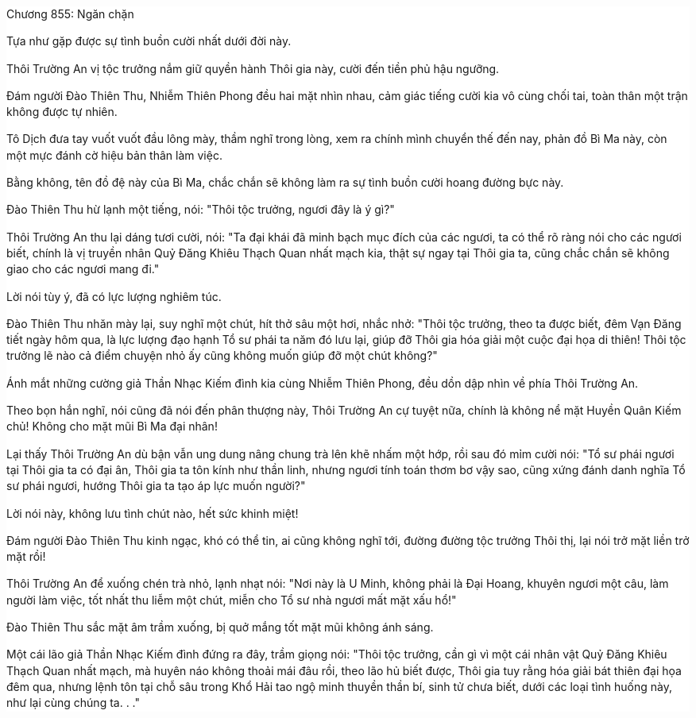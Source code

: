 




Chương 855: Ngăn chặn


Tựa như gặp được sự tình buồn cười nhất dưới đời này.

Thôi Trường An vị tộc trưởng nắm giữ quyền hành Thôi gia này, cười đến tiền phủ hậu ngưỡng.

Đám người Đào Thiên Thu, Nhiễm Thiên Phong đều hai mặt nhìn nhau, cảm giác tiếng cười kia vô cùng chối tai, toàn thân một trận không được tự nhiên.

Tô Dịch đưa tay vuốt vuốt đầu lông mày, thầm nghĩ trong lòng, xem ra chính mình chuyển thế đến nay, phản đồ Bì Ma này, còn một mực đánh cờ hiệu bản thân làm việc.

Bằng không, tên đồ đệ này của Bì Ma, chắc chắn sẽ không làm ra sự tình buồn cười hoang đường bực này.

Đào Thiên Thu hừ lạnh một tiếng, nói: "Thôi tộc trưởng, ngươi đây là ý gì?"

Thôi Trường An thu lại dáng tươi cười, nói: "Ta đại khái đã minh bạch mục đích của các ngươi, ta có thể rõ ràng nói cho các ngươi biết, chính là vị truyền nhân Quỷ Đăng Khiêu Thạch Quan nhất mạch kia, thật sự ngay tại Thôi gia ta, cũng chắc chắn sẽ không giao cho các ngươi mang đi."

Lời nói tùy ý, đã có lực lượng nghiêm túc.

Đào Thiên Thu nhăn mày lại, suy nghĩ một chút, hít thở sâu một hơi, nhắc nhở: "Thôi tộc trưởng, theo ta được biết, đêm Vạn Đăng tiết ngày hôm qua, là lực lượng đạo hạnh Tổ sư phái ta năm đó lưu lại, giúp đỡ Thôi gia hóa giải một cuộc đại họa di thiên! Thôi tộc trưởng lẽ nào cả điểm chuyện nhỏ ấy cũng không muốn giúp đỡ một chút không?"

Ánh mắt những cường giả Thần Nhạc Kiếm đình kia cùng Nhiễm Thiên Phong, đều dồn dập nhìn về phía Thôi Trường An.

Theo bọn hắn nghĩ, nói cũng đã nói đến phân thượng này, Thôi Trường An cự tuyệt nữa, chính là không nể mặt Huyền Quân Kiếm chủ! Không cho mặt mũi Bì Ma đại nhân!

Lại thấy Thôi Trường An dù bận vẫn ung dung nâng chung trà lên khẽ nhấm một hớp, rồi sau đó mỉm cười nói: "Tổ sư phái ngươi tại Thôi gia ta có đại ân, Thôi gia ta tôn kính như thần linh, nhưng ngươi tính toán thơm bơ vậy sao, cũng xứng đánh danh nghĩa Tổ sư phái ngươi, hướng Thôi gia ta tạo áp lực muốn người?"

Lời nói này, không lưu tình chút nào, hết sức khinh miệt!

Đám người Đào Thiên Thu kinh ngạc, khó có thể tin, ai cũng không nghĩ tới, đường đường tộc trưởng Thôi thị, lại nói trở mặt liền trở mặt rồi!

Thôi Trường An để xuống chén trà nhỏ, lạnh nhạt nói: "Nơi này là U Minh, không phải là Đại Hoang, khuyên ngươi một câu, làm người làm việc, tốt nhất thu liễm một chút, miễn cho Tổ sư nhà ngươi mất mặt xấu hổ!"

Đào Thiên Thu sắc mặt âm trầm xuống, bị quở mắng tốt mặt mũi không ánh sáng.

Một cái lão giả Thần Nhạc Kiếm đình đứng ra đây, trầm giọng nói: "Thôi tộc trưởng, cần gì vì một cái nhân vật Quỷ Đăng Khiêu Thạch Quan nhất mạch, mà huyên náo không thoải mái đâu rồi, theo lão hủ biết được, Thôi gia tuy rằng hóa giải bát thiên đại họa đêm qua, nhưng lệnh tôn tại chỗ sâu trong Khổ Hải tao ngộ minh thuyền thần bí, sinh tử chưa biết, dưới các loại tình huống này, như lại cùng chúng ta. . ."

